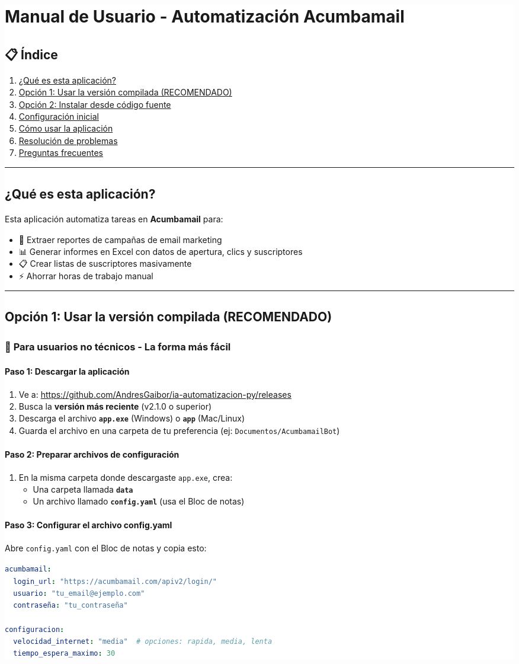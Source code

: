# Manual de Usuario - Automatización Acumbamail

## 📋 Índice
1. [¿Qué es esta aplicación?](#qué-es-esta-aplicación)
2. [Opción 1: Usar la versión compilada (RECOMENDADO)](#opción-1-usar-la-versión-compilada-recomendado)
3. [Opción 2: Instalar desde código fuente](#opción-2-instalar-desde-código-fuente)
4. [Configuración inicial](#configuración-inicial)
5. [Cómo usar la aplicación](#cómo-usar-la-aplicación)
6. [Resolución de problemas](#resolución-de-problemas)
7. [Preguntas frecuentes](#preguntas-frecuentes)

---

## ¿Qué es esta aplicación?

Esta aplicación automatiza tareas en **Acumbamail** para:
- 📧 Extraer reportes de campañas de email marketing
- 📊 Generar informes en Excel con datos de apertura, clics y suscriptores
- 📋 Crear listas de suscriptores masivamente
- ⚡ Ahorrar horas de trabajo manual

---

## Opción 1: Usar la versión compilada (RECOMENDADO)

### 🎯 **Para usuarios no técnicos - La forma más fácil**

#### Paso 1: Descargar la aplicación
1. Ve a: https://github.com/AndresGaibor/ia-automatizacion-py/releases
2. Busca la **versión más reciente** (v2.1.0 o superior)
3. Descarga el archivo **`app.exe`** (Windows) o **`app`** (Mac/Linux)
4. Guarda el archivo en una carpeta de tu preferencia (ej: `Documentos/AcumbamailBot`)

#### Paso 2: Preparar archivos de configuración
1. En la misma carpeta donde descargaste `app.exe`, crea:
   - Una carpeta llamada **`data`**
   - Un archivo llamado **`config.yaml`** (usa el Bloc de notas)

#### Paso 3: Configurar el archivo config.yaml
Abre `config.yaml` con el Bloc de notas y copia esto:

```yaml
acumbamail:
  login_url: "https://acumbamail.com/apiv2/login/"
  usuario: "tu_email@ejemplo.com"
  contraseña: "tu_contraseña"
  
configuracion:
  velocidad_internet: "media"  # opciones: rapida, media, lenta
  tiempo_espera_maximo: 30
```
